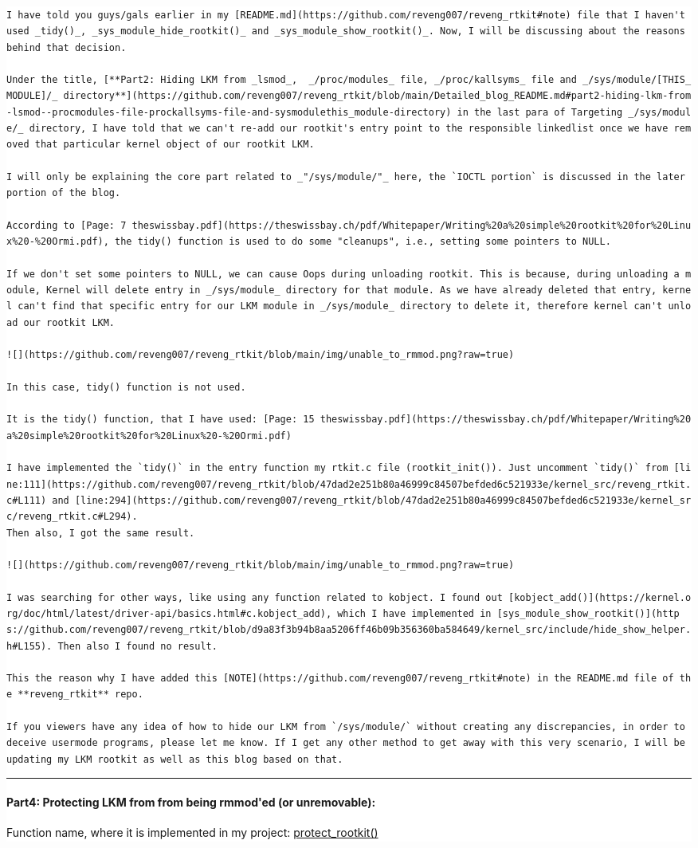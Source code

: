    I have told you guys/gals earlier in my [README.md](https://github.com/reveng007/reveng_rtkit#note) file that I haven't used _tidy()_, _sys_module_hide_rootkit()_ and _sys_module_show_rootkit()_. Now, I will be discussing about the reasons behind that decision.

    Under the title, [**Part2: Hiding LKM from _lsmod_,  _/proc/modules_ file, _/proc/kallsyms_ file and _/sys/module/[THIS_MODULE]/_ directory**](https://github.com/reveng007/reveng_rtkit/blob/main/Detailed_blog_README.md#part2-hiding-lkm-from-lsmod--procmodules-file-prockallsyms-file-and-sysmodulethis_module-directory) in the last para of Targeting _/sys/module/_ directory, I have told that we can't re-add our rootkit's entry point to the responsible linkedlist once we have removed that particular kernel object of our rootkit LKM. 

    I will only be explaining the core part related to _"/sys/module/"_ here, the `IOCTL portion` is discussed in the later portion of the blog.

    According to [Page: 7 theswissbay.pdf](https://theswissbay.ch/pdf/Whitepaper/Writing%20a%20simple%20rootkit%20for%20Linux%20-%20Ormi.pdf), the tidy() function is used to do some "cleanups", i.e., setting some pointers to NULL.

    If we don't set some pointers to NULL, we can cause Oops during unloading rootkit. This is because, during unloading a module, Kernel will delete entry in _/sys/module_ directory for that module. As we have already deleted that entry, kernel can't find that specific entry for our LKM module in _/sys/module_ directory to delete it, therefore kernel can't unload our rootkit LKM.

    ![](https://github.com/reveng007/reveng_rtkit/blob/main/img/unable_to_rmmod.png?raw=true)

    In this case, tidy() function is not used. 

    It is the tidy() function, that I have used: [Page: 15 theswissbay.pdf](https://theswissbay.ch/pdf/Whitepaper/Writing%20a%20simple%20rootkit%20for%20Linux%20-%20Ormi.pdf)

    I have implemented the `tidy()` in the entry function my rtkit.c file (rootkit_init()). Just uncomment `tidy()` from [line:111](https://github.com/reveng007/reveng_rtkit/blob/47dad2e251b80a46999c84507befded6c521933e/kernel_src/reveng_rtkit.c#L111) and [line:294](https://github.com/reveng007/reveng_rtkit/blob/47dad2e251b80a46999c84507befded6c521933e/kernel_src/reveng_rtkit.c#L294).
    Then also, I got the same result. 

    ![](https://github.com/reveng007/reveng_rtkit/blob/main/img/unable_to_rmmod.png?raw=true)

    I was searching for other ways, like using any function related to kobject. I found out [kobject_add()](https://kernel.org/doc/html/latest/driver-api/basics.html#c.kobject_add), which I have implemented in [sys_module_show_rootkit()](https://github.com/reveng007/reveng_rtkit/blob/d9a83f3b94b8aa5206ff46b09b356360ba584649/kernel_src/include/hide_show_helper.h#L155). Then also I found no result. 

    This the reason why I have added this [NOTE](https://github.com/reveng007/reveng_rtkit#note) in the README.md file of the **reveng_rtkit** repo.

    If you viewers have any idea of how to hide our LKM from `/sys/module/` without creating any discrepancies, in order to deceive usermode programs, please let me know. If I get any other method to get away with this very scenario, I will be updating my LKM rootkit as well as this blog based on that.

----
#### Part4: Protecting LKM from from being rmmod'ed (or unremovable):

Function name, where it is implemented in my project: [protect_rootkit()](https://github.com/reveng007/reveng_rtkit/blob/7ae65c6edaeab1b9bea0e8aef29803a6e1f48135/kernel_src/reveng_rtkit.c#L165)
